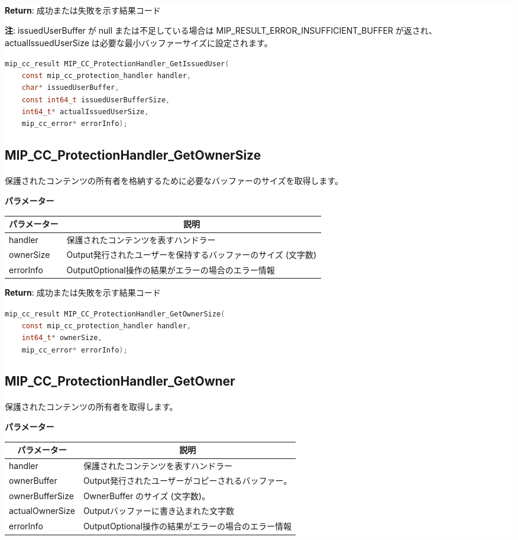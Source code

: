 **Return**: 成功または失敗を示す結果コード

**注**: issuedUserBuffer が null または不足している場合は MIP_RESULT_ERROR_INSUFFICIENT_BUFFER が返され、actualIssuedUserSize は必要な最小バッファーサイズに設定されます。 

```c
mip_cc_result MIP_CC_ProtectionHandler_GetIssuedUser(
    const mip_cc_protection_handler handler,
    char* issuedUserBuffer,
    const int64_t issuedUserBufferSize,
    int64_t* actualIssuedUserSize,
    mip_cc_error* errorInfo);
```

## <a name="mip_cc_protectionhandler_getownersize"></a>MIP_CC_ProtectionHandler_GetOwnerSize

保護されたコンテンツの所有者を格納するために必要なバッファーのサイズを取得します。

**パラメーター**

パラメーター | 説明
|---|---|
| handler | 保護されたコンテンツを表すハンドラー |
| ownerSize | Output発行されたユーザーを保持するバッファーのサイズ (文字数) |
| errorInfo | OutputOptional操作の結果がエラーの場合のエラー情報 |

**Return**: 成功または失敗を示す結果コード

```c
mip_cc_result MIP_CC_ProtectionHandler_GetOwnerSize(
    const mip_cc_protection_handler handler,
    int64_t* ownerSize,
    mip_cc_error* errorInfo);
```

## <a name="mip_cc_protectionhandler_getowner"></a>MIP_CC_ProtectionHandler_GetOwner

保護されたコンテンツの所有者を取得します。

**パラメーター**

パラメーター | 説明
|---|---|
| handler | 保護されたコンテンツを表すハンドラー |
| ownerBuffer | Output発行されたユーザーがコピーされるバッファー。 |
| ownerBufferSize | OwnerBuffer のサイズ (文字数)。 |
| actualOwnerSize | Outputバッファーに書き込まれた文字数 |
| errorInfo | OutputOptional操作の結果がエラーの場合のエラー情報 |
